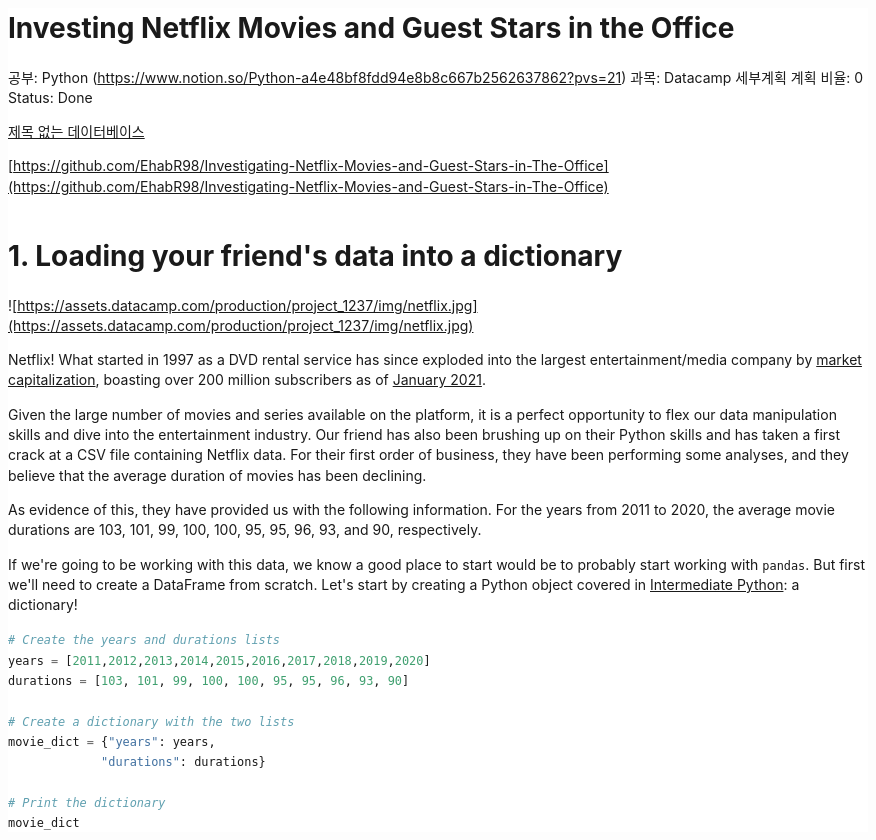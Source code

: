 # Investing Netflix Movies and Guest Stars in the Office

공부: Python (https://www.notion.so/Python-a4e48bf8fdd94e8b8c667b2562637862?pvs=21)
과목: Datacamp
세부계획 계획 비율: 0
Status: Done

[제목 없는 데이터베이스](Investing%20Netflix%20Movies%20and%20Guest%20Stars%20in%20the%20Of%2032f8dbc588af44f3b0110feaa56af8fe/%E1%84%8C%E1%85%A6%E1%84%86%E1%85%A9%E1%86%A8%20%E1%84%8B%E1%85%A5%E1%86%B9%E1%84%82%E1%85%B3%E1%86%AB%20%E1%84%83%E1%85%A6%E1%84%8B%E1%85%B5%E1%84%90%E1%85%A5%E1%84%87%E1%85%A6%E1%84%8B%E1%85%B5%E1%84%89%E1%85%B3%203bc4a9ec43274fd494d429a002f70ff0.csv)

[https://github.com/EhabR98/Investigating-Netflix-Movies-and-Guest-Stars-in-The-Office](https://github.com/EhabR98/Investigating-Netflix-Movies-and-Guest-Stars-in-The-Office)

# **1. Loading your friend's data into a dictionary**

![https://assets.datacamp.com/production/project_1237/img/netflix.jpg](https://assets.datacamp.com/production/project_1237/img/netflix.jpg)

Netflix! What started in 1997 as a DVD rental service has since exploded into the largest entertainment/media company by [market capitalization](https://www.marketwatch.com/story/netflix-shares-close-up-8-for-yet-another-record-high-2020-07-10), boasting over 200 million subscribers as of [January 2021](https://www.cbsnews.com/news/netflix-tops-200-million-subscribers-but-faces-growing-challenge-from-disney-plus/).

Given the large number of movies and series available on the platform, it is a perfect opportunity to flex our data manipulation skills and dive into the entertainment industry. Our friend has also been brushing up on their Python skills and has taken a first crack at a CSV file containing Netflix data. For their first order of business, they have been performing some analyses, and they believe that the average duration of movies has been declining.

As evidence of this, they have provided us with the following information. For the years from 2011 to 2020, the average movie durations are 103, 101, 99, 100, 100, 95, 95, 96, 93, and 90, respectively.

If we're going to be working with this data, we know a good place to start would be to probably start working with `pandas`. But first we'll need to create a DataFrame from scratch. Let's start by creating a Python object covered in [Intermediate Python](https://learn.datacamp.com/courses/intermediate-python): a dictionary!

```python
# Create the years and durations lists
years = [2011,2012,2013,2014,2015,2016,2017,2018,2019,2020]
durations = [103, 101, 99, 100, 100, 95, 95, 96, 93, 90]

# Create a dictionary with the two lists
movie_dict = {"years": years, 
             "durations": durations}

# Print the dictionary
movie_dict
```
